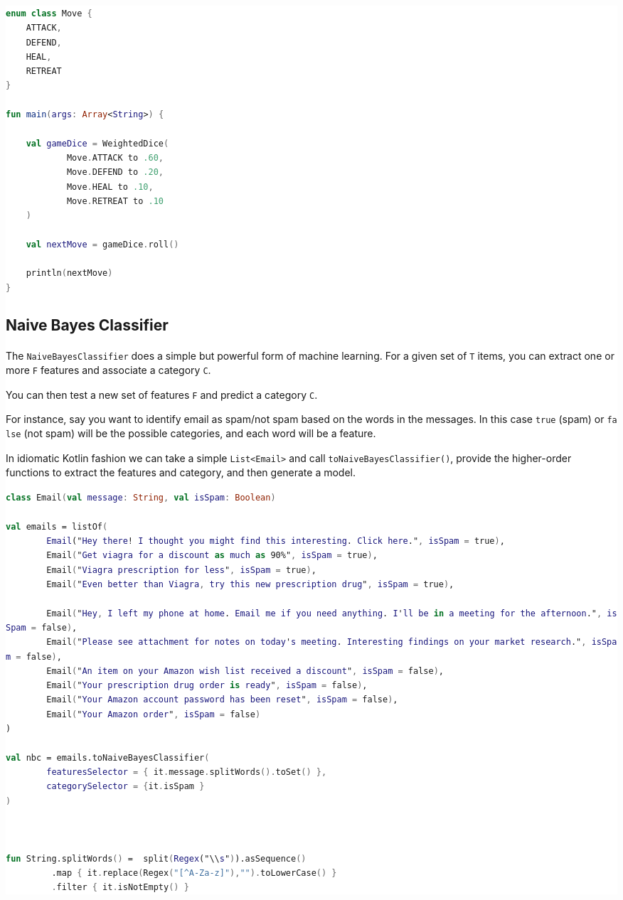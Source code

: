 ```kotlin
enum class Move {
    ATTACK,
    DEFEND,
    HEAL,
    RETREAT
}

fun main(args: Array<String>) {

    val gameDice = WeightedDice(
            Move.ATTACK to .60,
            Move.DEFEND to .20,
            Move.HEAL to .10,
            Move.RETREAT to .10
    )

    val nextMove = gameDice.roll()

    println(nextMove)
}
```

## Naive Bayes Classifier

The `NaiveBayesClassifier` does a simple but powerful form of machine learning. For a given set of `T` items, you can extract one or more `F` features and associate a category `C`.

You can then test a new set of features `F` and predict a category `C`.

For instance, say you want to identify email as spam/not spam based on the words in the messages. In this case `true` (spam) or `false` (not spam) will be the possible categories, and each word will be a feature.

In idiomatic Kotlin fashion we can take a simple `List<Email>` and call `toNaiveBayesClassifier()`, provide the higher-order functions to extract the features and category, and then generate a model.

```kotlin
class Email(val message: String, val isSpam: Boolean)

val emails = listOf(
        Email("Hey there! I thought you might find this interesting. Click here.", isSpam = true),
        Email("Get viagra for a discount as much as 90%", isSpam = true),
        Email("Viagra prescription for less", isSpam = true),
        Email("Even better than Viagra, try this new prescription drug", isSpam = true),

        Email("Hey, I left my phone at home. Email me if you need anything. I'll be in a meeting for the afternoon.", isSpam = false),
        Email("Please see attachment for notes on today's meeting. Interesting findings on your market research.", isSpam = false),
        Email("An item on your Amazon wish list received a discount", isSpam = false),
        Email("Your prescription drug order is ready", isSpam = false),
        Email("Your Amazon account password has been reset", isSpam = false),
        Email("Your Amazon order", isSpam = false)
)

val nbc = emails.toNaiveBayesClassifier(
        featuresSelector = { it.message.splitWords().toSet() },
        categorySelector = {it.isSpam }
)



fun String.splitWords() =  split(Regex("\\s")).asSequence()
         .map { it.replace(Regex("[^A-Za-z]"),"").toLowerCase() }
         .filter { it.isNotEmpty() }
```